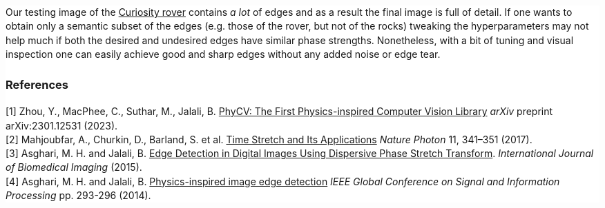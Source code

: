 Our testing image of the [Curiosity rover](https://commons.wikimedia.org/wiki/File:MSL_Sol_3070_-_MAHLI.jpg) contains *a lot* of edges and as a result the final image is full of detail. If one wants to obtain only a semantic subset of the edges (e.g. those of the rover, but not of the rocks) tweaking the hyperparameters may not help much if both the desired and undesired edges have similar phase strengths. Nonetheless, with a bit of tuning and visual inspection one can easily achieve good and sharp edges without any added noise or edge tear.

### References
[1] Zhou, Y., MacPhee, C., Suthar, M., Jalali, B. [PhyCV: The First Physics-inspired Computer Vision Library](https://arxiv.org/abs/2301.12531) *arXiv* preprint arXiv:2301.12531 (2023).  
[2] Mahjoubfar, A., Churkin, D., Barland, S. et al. [Time Stretch and Its Applications](https://www.nature.com/articles/nphoton.2017.76) *Nature Photon* 11, 341–351 (2017).  
[3] Asghari, M. H. and Jalali, B. [Edge Detection in Digital Images Using Dispersive Phase Stretch Transform](https://pubmed.ncbi.nlm.nih.gov/25878656/). *International Journal of Biomedical Imaging* (2015).  
[4] Asghari, M. H. and Jalali, B. [Physics-inspired image edge detection](https://ieeexplore.ieee.org/document/7032125) *IEEE Global Conference on Signal and Information Processing* pp. 293-296 (2014).   